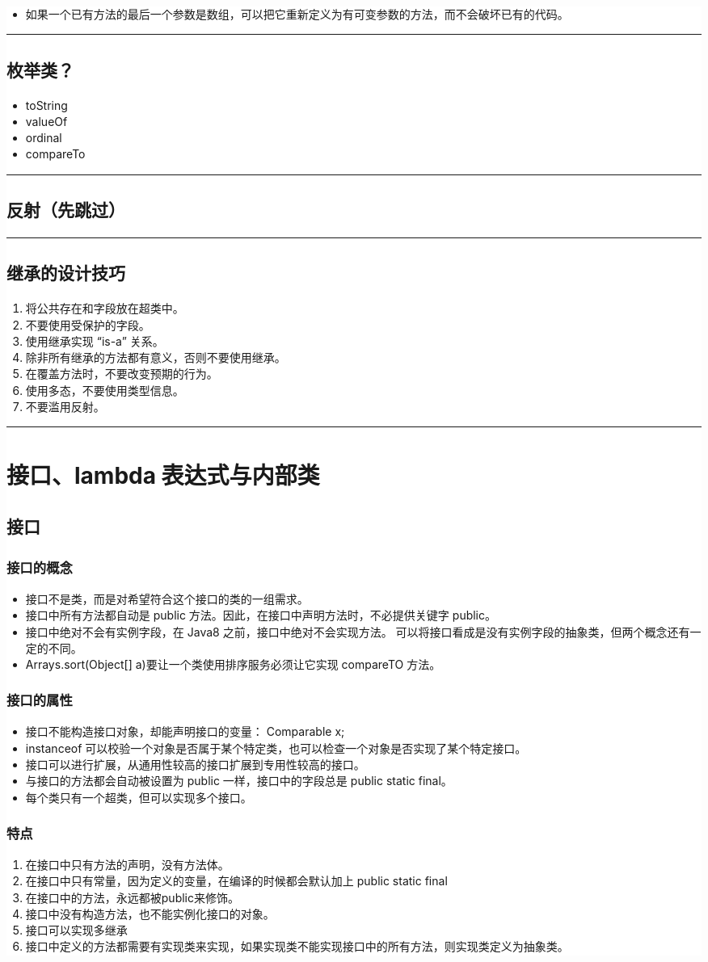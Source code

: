  ```
``` 
- 如果一个已有方法的最后一个参数是数组，可以把它重新定义为有可变参数的方法，而不会破坏已有的代码。
- - - 

## 枚举类？
- toString
- valueOf
- ordinal
- compareTo
- - -

## 反射（先跳过）
- - -

## 继承的设计技巧
1. 将公共存在和字段放在超类中。
2. 不要使用受保护的字段。
3. 使用继承实现 “is-a” 关系。
4. 除非所有继承的方法都有意义，否则不要使用继承。
5. 在覆盖方法时，不要改变预期的行为。
6. 使用多态，不要使用类型信息。
7. 不要滥用反射。
- - -

# 接口、lambda 表达式与内部类
## 接口
### 接口的概念
- 接口不是类，而是对希望符合这个接口的类的一组需求。
- 接口中所有方法都自动是 public 方法。因此，在接口中声明方法时，不必提供关键字 public。
- 接口中绝对不会有实例字段，在 Java8 之前，接口中绝对不会实现方法。
  可以将接口看成是没有实例字段的抽象类，但两个概念还有一定的不同。
- Arrays.sort(Object[] a)要让一个类使用排序服务必须让它实现 compareTO 方法。
### 接口的属性
- 接口不能构造接口对象，却能声明接口的变量：
  Comparable x;
- instanceof 可以校验一个对象是否属于某个特定类，也可以检查一个对象是否实现了某个特定接口。
- 接口可以进行扩展，从通用性较高的接口扩展到专用性较高的接口。
- 与接口的方法都会自动被设置为 public 一样，接口中的字段总是 public static final。
- 每个类只有一个超类，但可以实现多个接口。

### 特点
  1. 在接口中只有方法的声明，没有方法体。
  2. 在接口中只有常量，因为定义的变量，在编译的时候都会默认加上 public static final 
  3. 在接口中的方法，永远都被public来修饰。
  4. 接口中没有构造方法，也不能实例化接口的对象。
  5. 接口可以实现多继承
  6. 接口中定义的方法都需要有实现类来实现，如果实现类不能实现接口中的所有方法，则实现类定义为抽象类。
